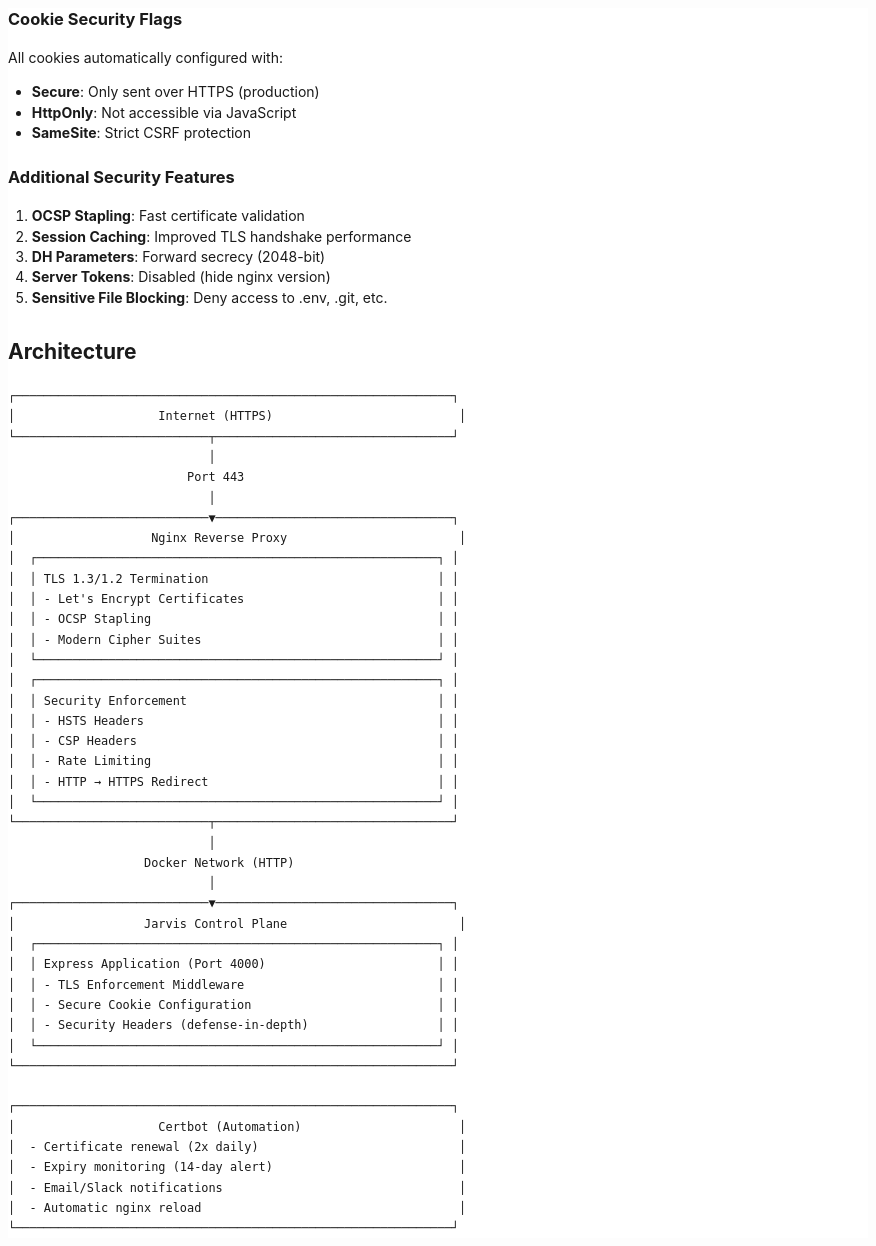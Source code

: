 ### Cookie Security Flags

All cookies automatically configured with:
- **Secure**: Only sent over HTTPS (production)
- **HttpOnly**: Not accessible via JavaScript
- **SameSite**: Strict CSRF protection

### Additional Security Features

1. **OCSP Stapling**: Fast certificate validation
2. **Session Caching**: Improved TLS handshake performance
3. **DH Parameters**: Forward secrecy (2048-bit)
4. **Server Tokens**: Disabled (hide nginx version)
5. **Sensitive File Blocking**: Deny access to .env, .git, etc.

## Architecture

```
┌─────────────────────────────────────────────────────────────┐
│                    Internet (HTTPS)                          │
└───────────────────────────┬─────────────────────────────────┘
                            │
                         Port 443
                            │
┌───────────────────────────▼─────────────────────────────────┐
│                   Nginx Reverse Proxy                        │
│  ┌────────────────────────────────────────────────────────┐ │
│  │ TLS 1.3/1.2 Termination                                │ │
│  │ - Let's Encrypt Certificates                           │ │
│  │ - OCSP Stapling                                        │ │
│  │ - Modern Cipher Suites                                 │ │
│  └────────────────────────────────────────────────────────┘ │
│  ┌────────────────────────────────────────────────────────┐ │
│  │ Security Enforcement                                   │ │
│  │ - HSTS Headers                                         │ │
│  │ - CSP Headers                                          │ │
│  │ - Rate Limiting                                        │ │
│  │ - HTTP → HTTPS Redirect                                │ │
│  └────────────────────────────────────────────────────────┘ │
└───────────────────────────┬─────────────────────────────────┘
                            │
                   Docker Network (HTTP)
                            │
┌───────────────────────────▼─────────────────────────────────┐
│                  Jarvis Control Plane                        │
│  ┌────────────────────────────────────────────────────────┐ │
│  │ Express Application (Port 4000)                        │ │
│  │ - TLS Enforcement Middleware                           │ │
│  │ - Secure Cookie Configuration                          │ │
│  │ - Security Headers (defense-in-depth)                  │ │
│  └────────────────────────────────────────────────────────┘ │
└─────────────────────────────────────────────────────────────┘

┌─────────────────────────────────────────────────────────────┐
│                    Certbot (Automation)                      │
│  - Certificate renewal (2x daily)                            │
│  - Expiry monitoring (14-day alert)                          │
│  - Email/Slack notifications                                 │
│  - Automatic nginx reload                                    │
└─────────────────────────────────────────────────────────────┘
```
